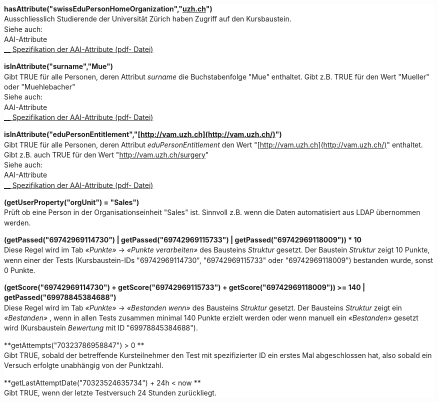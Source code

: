   
 **hasAttribute("swissEduPersonHomeOrganization","[uzh.ch](http://uzh.ch/)")**  
Ausschliesslich Studierende der Universität Zürich haben Zugriff auf den
Kursbaustein.  
Siehe auch:  
AAI-Attribute  
[__ Spezifikation der AAI-Attribute (pdf-
Datei)](http://www.switch.ch/aai/docs/AAI_Attr_Specs.pdf)  
  
  
 **isInAttribute("surname","Mue")**  
Gibt TRUE für alle Personen, deren Attribut _surname_ die Buchstabenfolge
"Mue" enthaltet. Gibt z.B. TRUE für den Wert "Mueller" oder "Muehlebacher"  
Siehe auch:  
AAI-Attribute  
[__ Spezifikation der AAI-Attribute (pdf-
Datei)](http://www.switch.ch/aai/docs/AAI_Attr_Specs.pdf)  
  
  
**isInAttribute("eduPersonEntitlement","[http://vam.uzh.ch](http://vam.uzh.ch/)")**  
Gibt TRUE für alle Personen, deren Attribut _eduPersonEntitlement_ den Wert
"[http://vam.uzh.ch](http://vam.uzh.ch/)" enthaltet. Gibt z.B. auch TRUE für
den Wert "<http://vam.uzh.ch/surgery>"  
Siehe auch:  
AAI-Attribute  
[__ Spezifikation der AAI-Attribute (pdf-
Datei)](http://www.switch.ch/aai/docs/AAI_Attr_Specs.pdf)  
  
  
 **(getUserProperty("orgUnit") = "Sales")**  
Prüft ob eine Person in der Organisationseinheit "Sales" ist. Sinnvoll z.B.
wenn die Daten automatisiert aus LDAP übernommen werden.  
  
  
**(getPassed("69742969114730") | getPassed("69742969115733") |
getPassed("69742969118009")) * 10**  
Diese Regel wird im Tab _«Punkte»_ -> _«Punkte verarbeiten»_ des Bausteins
_Struktur_ gesetzt. Der Baustein _Struktur_ zeigt 10 Punkte, wenn einer der
Tests (Kursbaustein-IDs "69742969114730", "69742969115733" oder
"69742969118009") bestanden wurde, sonst 0 Punkte.  
  
  
**(getScore("69742969114730") + getScore("69742969115733") +
getScore("69742969118009")) >= 140 | getPassed("69978845384688")**  
Diese Regel wird im Tab _«Punkte»_ -> _«Bestanden wenn»_ des Bausteins
_Struktur_ gesetzt. Der Bausteins _Struktur_ zeigt ein _«Bestanden»_ , wenn in
allen Tests zusammen minimal 140 Punkte erzielt werden oder wenn manuell ein
_«Bestanden»_ gesetzt wird (Kursbaustein _Bewertung_ mit ID "69978845384688").  
  
  
**getAttempts("70323786958847") > 0 **  
Gibt TRUE, sobald der betreffende Kursteilnehmer den Test mit spezifizierter
ID ein erstes Mal abgeschlossen hat, also sobald ein Versuch erfolgte
unabhängig von der Punktzahl.  
  
  
**getLastAttemptDate("70323524635734") + 24h < now **  
Gibt TRUE, wenn der letzte Testversuch 24 Stunden zurückliegt.  
  